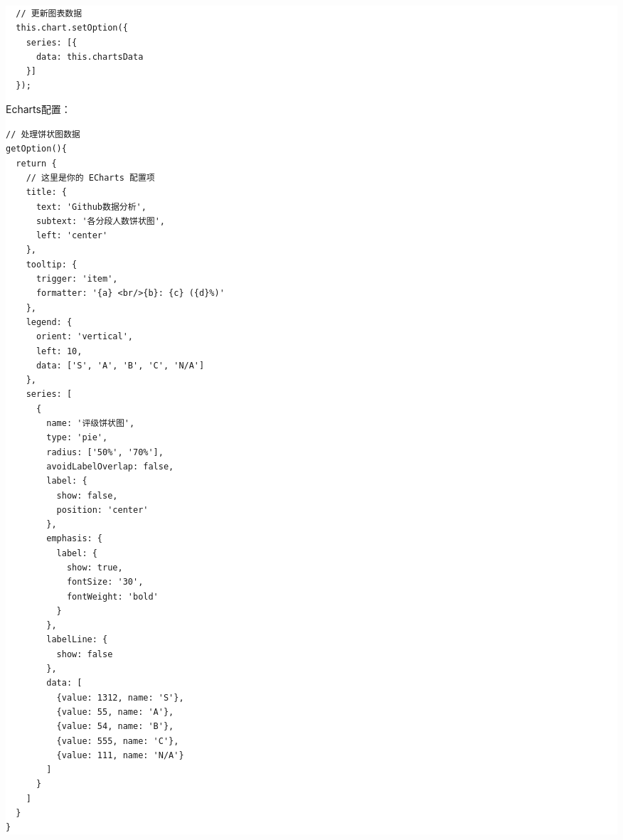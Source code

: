 
      // 更新图表数据
      this.chart.setOption({
        series: [{
          data: this.chartsData
        }]
      });

Echarts配置：


    // 处理饼状图数据
    getOption(){
      return {
        // 这里是你的 ECharts 配置项
        title: {
          text: 'Github数据分析',
          subtext: '各分段人数饼状图',
          left: 'center'
        },
        tooltip: {
          trigger: 'item',
          formatter: '{a} <br/>{b}: {c} ({d}%)'
        },
        legend: {
          orient: 'vertical',
          left: 10,
          data: ['S', 'A', 'B', 'C', 'N/A']
        },
        series: [
          {
            name: '评级饼状图',
            type: 'pie',
            radius: ['50%', '70%'],
            avoidLabelOverlap: false,
            label: {
              show: false,
              position: 'center'
            },
            emphasis: {
              label: {
                show: true,
                fontSize: '30',
                fontWeight: 'bold'
              }
            },
            labelLine: {
              show: false
            },
            data: [
              {value: 1312, name: 'S'},
              {value: 55, name: 'A'},
              {value: 54, name: 'B'},
              {value: 555, name: 'C'},
              {value: 111, name: 'N/A'}
            ]
          }
        ]
      }
    }

